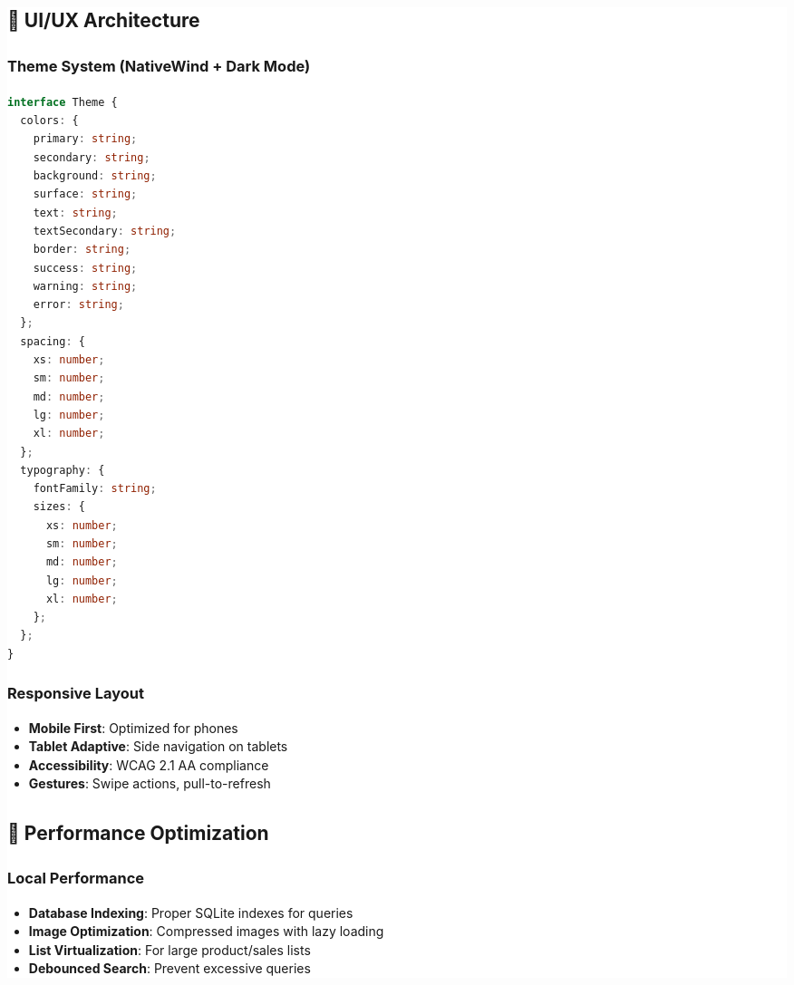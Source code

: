 ## 🎨 UI/UX Architecture

### Theme System (NativeWind + Dark Mode)
```typescript
interface Theme {
  colors: {
    primary: string;
    secondary: string;
    background: string;
    surface: string;
    text: string;
    textSecondary: string;
    border: string;
    success: string;
    warning: string;
    error: string;
  };
  spacing: {
    xs: number;
    sm: number;
    md: number;
    lg: number;
    xl: number;
  };
  typography: {
    fontFamily: string;
    sizes: {
      xs: number;
      sm: number;
      md: number;
      lg: number;
      xl: number;
    };
  };
}
```

### Responsive Layout
- **Mobile First**: Optimized for phones
- **Tablet Adaptive**: Side navigation on tablets
- **Accessibility**: WCAG 2.1 AA compliance
- **Gestures**: Swipe actions, pull-to-refresh

## 🚀 Performance Optimization

### Local Performance
- **Database Indexing**: Proper SQLite indexes for queries
- **Image Optimization**: Compressed images with lazy loading
- **List Virtualization**: For large product/sales lists
- **Debounced Search**: Prevent excessive queries
